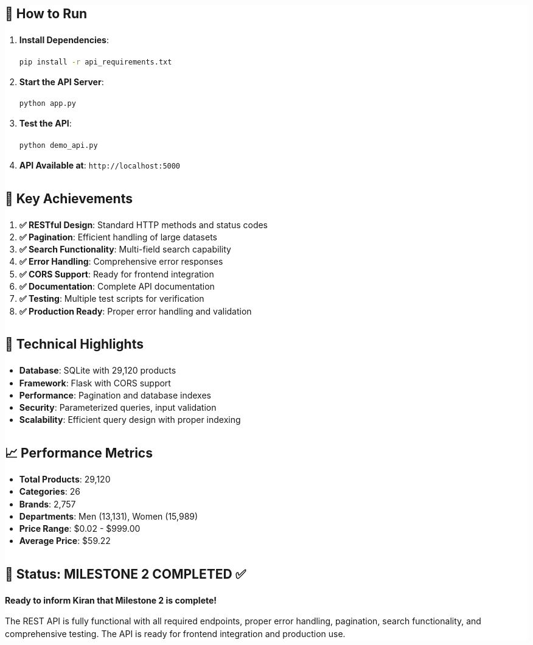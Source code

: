 ## 🚀 How to Run

1. **Install Dependencies**:
   ```bash
   pip install -r api_requirements.txt
   ```

2. **Start the API Server**:
   ```bash
   python app.py
   ```

3. **Test the API**:
   ```bash
   python demo_api.py
   ```

4. **API Available at**: `http://localhost:5000`

## 🎯 Key Achievements

1. **✅ RESTful Design**: Standard HTTP methods and status codes
2. **✅ Pagination**: Efficient handling of large datasets
3. **✅ Search Functionality**: Multi-field search capability
4. **✅ Error Handling**: Comprehensive error responses
5. **✅ CORS Support**: Ready for frontend integration
6. **✅ Documentation**: Complete API documentation
7. **✅ Testing**: Multiple test scripts for verification
8. **✅ Production Ready**: Proper error handling and validation

## 🔧 Technical Highlights

- **Database**: SQLite with 29,120 products
- **Framework**: Flask with CORS support
- **Performance**: Pagination and database indexes
- **Security**: Parameterized queries, input validation
- **Scalability**: Efficient query design with proper indexing

## 📈 Performance Metrics

- **Total Products**: 29,120
- **Categories**: 26
- **Brands**: 2,757
- **Departments**: Men (13,131), Women (15,989)
- **Price Range**: $0.02 - $999.00
- **Average Price**: $59.22

## 🎉 Status: **MILESTONE 2 COMPLETED** ✅

**Ready to inform Kiran that Milestone 2 is complete!**

The REST API is fully functional with all required endpoints, proper error handling, pagination, search functionality, and comprehensive testing. The API is ready for frontend integration and production use. 